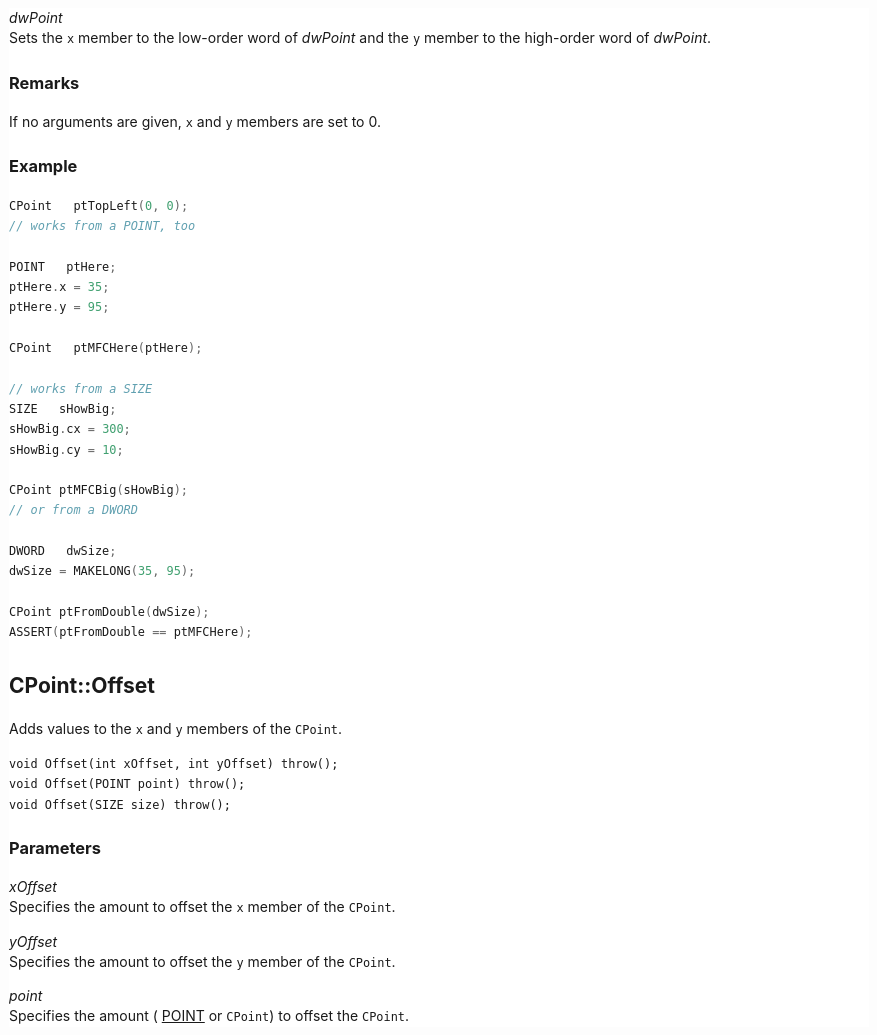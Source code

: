 *dwPoint*  
Sets the `x` member to the low-order word of *dwPoint* and the `y` member to the high-order word of *dwPoint*.

### Remarks

If no arguments are given, `x` and `y` members are set to 0.

### Example

```cpp   
CPoint   ptTopLeft(0, 0); 
// works from a POINT, too

POINT   ptHere;  
ptHere.x = 35;  
ptHere.y = 95;

CPoint   ptMFCHere(ptHere);

// works from a SIZE 
SIZE   sHowBig;  
sHowBig.cx = 300;  
sHowBig.cy = 10;

CPoint ptMFCBig(sHowBig); 
// or from a DWORD

DWORD   dwSize;  
dwSize = MAKELONG(35, 95);

CPoint ptFromDouble(dwSize);
ASSERT(ptFromDouble == ptMFCHere);
```

##  <a name="offset"></a>  CPoint::Offset

Adds values to the `x` and `y` members of the `CPoint`.

```
void Offset(int xOffset, int yOffset) throw();
void Offset(POINT point) throw();
void Offset(SIZE size) throw();
```

### Parameters

*xOffset*  
Specifies the amount to offset the `x` member of the `CPoint`.

*yOffset*  
Specifies the amount to offset the `y` member of the `CPoint`.

*point*  
Specifies the amount ( [POINT](../../mfc/reference/point-structure1.md) or `CPoint`) to offset the `CPoint`.
